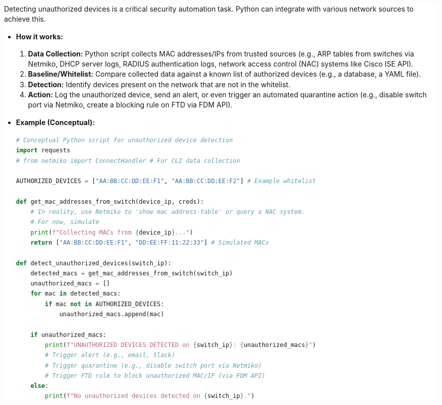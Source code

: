 Detecting unauthorized devices is a critical security automation task. Python can integrate with various network sources to achieve this.

*   **How it works:**
    1.  **Data Collection:** Python script collects MAC addresses/IPs from trusted sources (e.g., ARP tables from switches via Netmiko, DHCP server logs, RADIUS authentication logs, network access control (NAC) systems like Cisco ISE API).
    2.  **Baseline/Whitelist:** Compare collected data against a known list of authorized devices (e.g., a database, a YAML file).
    3.  **Detection:** Identify devices present on the network that are not in the whitelist.
    4.  **Action:** Log the unauthorized device, send an alert, or even trigger an automated quarantine action (e.g., disable switch port via Netmiko, create a blocking rule on FTD via FDM API).

*   **Example (Conceptual):**
    ```python
    # Conceptual Python script for unauthorized device detection
    import requests 
    # from netmiko import ConnectHandler # For CLI data collection

    AUTHORIZED_DEVICES = ["AA:BB:CC:DD:EE:F1", "AA:BB:CC:DD:EE:F2"] # Example whitelist

    def get_mac_addresses_from_switch(device_ip, creds):
        # In reality, use Netmiko to 'show mac address-table' or query a NAC system.
        # For now, simulate
        print(f"Collecting MACs from {device_ip}...")
        return ["AA:BB:CC:DD:EE:F1", "DD:EE:FF:11:22:33"] # Simulated MACs

    def detect_unauthorized_devices(switch_ip):
        detected_macs = get_mac_addresses_from_switch(switch_ip)
        unauthorized_macs = []
        for mac in detected_macs:
            if mac not in AUTHORIZED_DEVICES:
                unauthorized_macs.append(mac)
        
        if unauthorized_macs:
            print(f"UNAUTHORIZED DEVICES DETECTED on {switch_ip}: {unauthorized_macs}")
            # Trigger alert (e.g., email, Slack)
            # Trigger quarantine (e.g., disable switch port via Netmiko)
            # Trigger FTD rule to block unauthorized MAC/IP (via FDM API)
        else:
            print(f"No unauthorized devices detected on {switch_ip}.")
